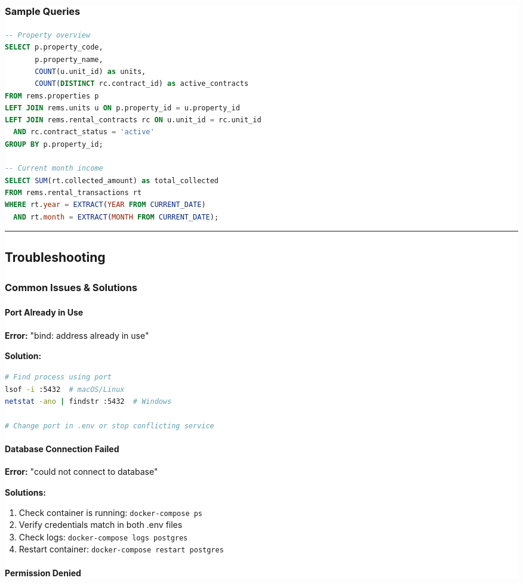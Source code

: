 ### Sample Queries

```sql
-- Property overview
SELECT p.property_code,
       p.property_name,
       COUNT(u.unit_id) as units,
       COUNT(DISTINCT rc.contract_id) as active_contracts
FROM rems.properties p
LEFT JOIN rems.units u ON p.property_id = u.property_id
LEFT JOIN rems.rental_contracts rc ON u.unit_id = rc.unit_id
  AND rc.contract_status = 'active'
GROUP BY p.property_id;

-- Current month income
SELECT SUM(rt.collected_amount) as total_collected
FROM rems.rental_transactions rt
WHERE rt.year = EXTRACT(YEAR FROM CURRENT_DATE)
  AND rt.month = EXTRACT(MONTH FROM CURRENT_DATE);
```

---

## Troubleshooting

### Common Issues & Solutions

#### Port Already in Use

**Error:** "bind: address already in use"

**Solution:**

```bash
# Find process using port
lsof -i :5432  # macOS/Linux
netstat -ano | findstr :5432  # Windows

# Change port in .env or stop conflicting service
```

#### Database Connection Failed

**Error:** "could not connect to database"

**Solutions:**

1. Check container is running: `docker-compose ps`
2. Verify credentials match in both .env files
3. Check logs: `docker-compose logs postgres`
4. Restart container: `docker-compose restart postgres`

#### Permission Denied

